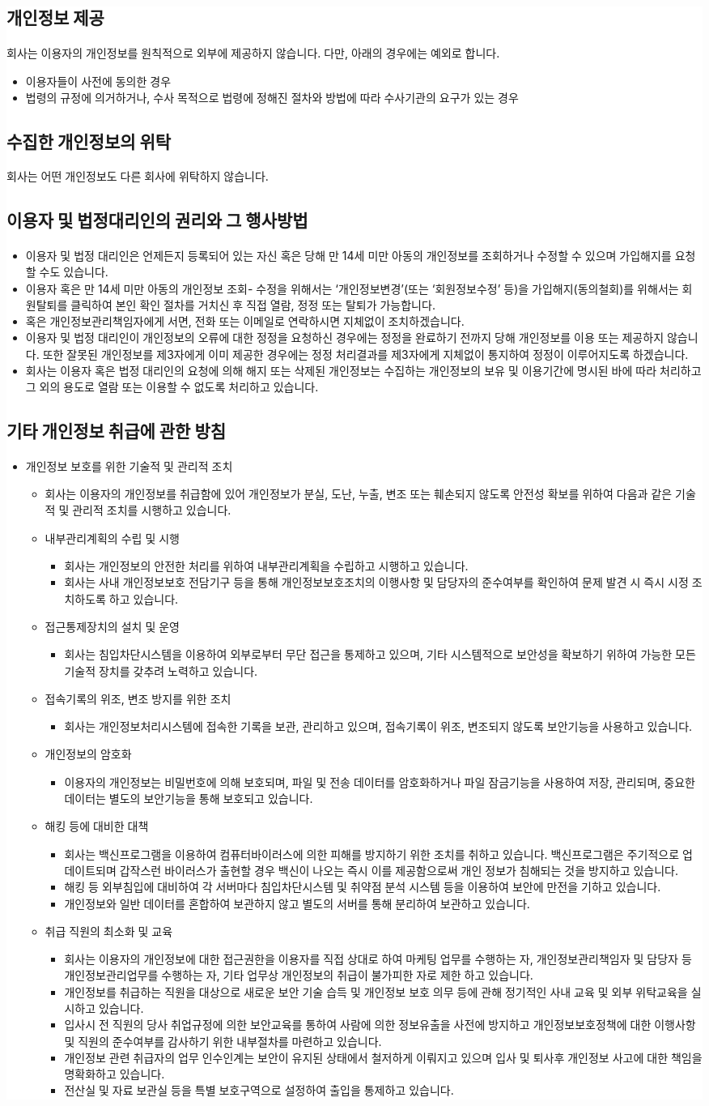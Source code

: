 ## 개인정보 제공

회사는 이용자의 개인정보를 원칙적으로 외부에 제공하지 않습니다. 다만, 아래의 경우에는 예외로 합니다.

- 이용자들이 사전에 동의한 경우
- 법령의 규정에 의거하거나, 수사 목적으로 법령에 정해진 절차와 방법에 따라 수사기관의 요구가 있는 경우

## 수집한 개인정보의 위탁

회사는 어떤 개인정보도 다른 회사에 위탁하지 않습니다.

## 이용자 및 법정대리인의 권리와 그 행사방법

- 이용자 및 법정 대리인은 언제든지 등록되어 있는 자신 혹은 당해 만 14세 미만 아동의 개인정보를 조회하거나 수정할 수 있으며 가입해지를 요청할 수도 있습니다.
- 이용자 혹은 만 14세 미만 아동의 개인정보 조회- 수정을 위해서는 ‘개인정보변경’(또는 ‘회원정보수정’ 등)을 가입해지(동의철회)를 위해서는 회원탈퇴를 클릭하여 본인 확인 절차를 거치신 후 직접 열람, 정정 또는 탈퇴가 가능합니다.
- 혹은 개인정보관리책임자에게 서면, 전화 또는 이메일로 연락하시면 지체없이 조치하겠습니다.
- 이용자 및 법정 대리인이 개인정보의 오류에 대한 정정을 요청하신 경우에는 정정을 완료하기 전까지 당해 개인정보를 이용 또는 제공하지 않습니다. 또한 잘못된 개인정보를 제3자에게 이미 제공한 경우에는 정정 처리결과를 제3자에게 지체없이 통지하여 정정이 이루어지도록 하겠습니다.
- 회사는 이용자 혹은 법정 대리인의 요청에 의해 해지 또는 삭제된 개인정보는 수집하는 개인정보의 보유 및 이용기간에 명시된 바에 따라 처리하고 그 외의 용도로 열람 또는 이용할 수 없도록 처리하고 있습니다.

## 기타 개인정보 취급에 관한 방침

- 개인정보 보호를 위한 기술적 및 관리적 조치
  - 회사는 이용자의 개인정보를 취급함에 있어 개인정보가 분실, 도난, 누출, 변조 또는 훼손되지 않도록 안전성 확보를 위하여 다음과 같은 기술적 및 관리적 조치를 시행하고 있습니다.

  - 내부관리계획의 수립 및 시행
    - 회사는 개인정보의 안전한 처리를 위하여 내부관리계획을 수립하고 시행하고 있습니다.
    - 회사는 사내 개인정보보호 전담기구 등을 통해 개인정보보호조치의 이행사항 및 담당자의 준수여부를 확인하여 문제 발견 시 즉시 시정 조치하도록 하고 있습니다.

  - 접근통제장치의 설치 및 운영
    - 회사는 침입차단시스템을 이용하여 외부로부터 무단 접근을 통제하고 있으며, 기타 시스템적으로 보안성을 확보하기 위하여 가능한 모든 기술적 장치를 갖추려 노력하고 있습니다.

  - 접속기록의 위조, 변조 방지를 위한 조치
    - 회사는 개인정보처리시스템에 접속한 기록을 보관, 관리하고 있으며, 접속기록이 위조, 변조되지 않도록 보안기능을 사용하고 있습니다.

  - 개인정보의 암호화
    - 이용자의 개인정보는 비밀번호에 의해 보호되며, 파일 및 전송 데이터를 암호화하거나 파일 잠금기능을 사용하여 저장, 관리되며, 중요한 데이터는 별도의 보안기능을 통해 보호되고 있습니다.

  - 해킹 등에 대비한 대책
    - 회사는 백신프로그램을 이용하여 컴퓨터바이러스에 의한 피해를 방지하기 위한 조치를 취하고 있습니다. 백신프로그램은 주기적으로 업데이트되며 갑작스런 바이러스가 출현할 경우 백신이 나오는 즉시 이를 제공함으로써 개인 정보가 침해되는 것을 방지하고 있습니다.
    - 해킹 등 외부침입에 대비하여 각 서버마다 침입차단시스템 및 취약점 분석 시스템 등을 이용하여 보안에 만전을 기하고 있습니다.
    - 개인정보와 일반 데이터를 혼합하여 보관하지 않고 별도의 서버를 통해 분리하여 보관하고 있습니다.

  - 취급 직원의 최소화 및 교육
    - 회사는 이용자의 개인정보에 대한 접근권한을 이용자를 직접 상대로 하여 마케팅 업무를 수행하는 자, 개인정보관리책임자 및 담당자 등 개인정보관리업무를 수행하는 자, 기타 업무상 개인정보의 취급이 불가피한 자로 제한 하고 있습니다.
    - 개인정보를 취급하는 직원을 대상으로 새로운 보안 기술 습득 및 개인정보 보호 의무 등에 관해 정기적인 사내 교육 및 외부 위탁교육을 실시하고 있습니다.
    - 입사시 전 직원의 당사 취업규정에 의한 보안교육를 통하여 사람에 의한 정보유출을 사전에 방지하고 개인정보보호정책에 대한 이행사항 및 직원의 준수여부를 감사하기 위한 내부절차를 마련하고 있습니다.
    - 개인정보 관련 취급자의 업무 인수인계는 보안이 유지된 상태에서 철저하게 이뤄지고 있으며 입사 및 퇴사후 개인정보 사고에 대한 책임을 명확화하고 있습니다.
    - 전산실 및 자료 보관실 등을 특별 보호구역으로 설정하여 출입을 통제하고 있습니다.
